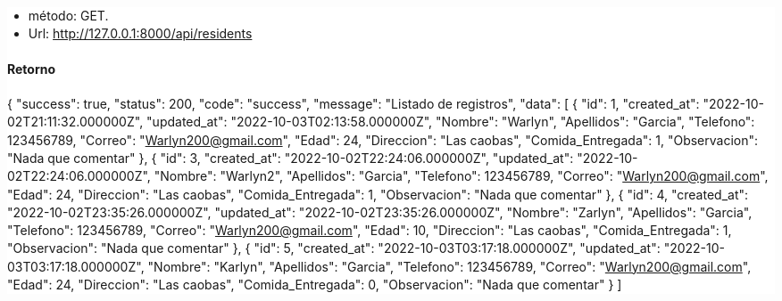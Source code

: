 -   método: GET.
-   Url: http://127.0.0.1:8000/api/residents

#### Retorno

{
"success": true,
"status": 200,
"code": "success",
"message": "Listado de registros",
"data": [
{
"id": 1,
"created_at": "2022-10-02T21:11:32.000000Z",
"updated_at": "2022-10-03T02:13:58.000000Z",
"Nombre": "Warlyn",
"Apellidos": "Garcia",
"Telefono": 123456789,
"Correo": "Warlyn200@gmail.com",
"Edad": 24,
"Direccion": "Las caobas",
"Comida_Entregada": 1,
"Observacion": "Nada que comentar"
},
{
"id": 3,
"created_at": "2022-10-02T22:24:06.000000Z",
"updated_at": "2022-10-02T22:24:06.000000Z",
"Nombre": "Warlyn2",
"Apellidos": "Garcia",
"Telefono": 123456789,
"Correo": "Warlyn200@gmail.com",
"Edad": 24,
"Direccion": "Las caobas",
"Comida_Entregada": 1,
"Observacion": "Nada que comentar"
},
{
"id": 4,
"created_at": "2022-10-02T23:35:26.000000Z",
"updated_at": "2022-10-02T23:35:26.000000Z",
"Nombre": "Zarlyn",
"Apellidos": "Garcia",
"Telefono": 123456789,
"Correo": "Warlyn200@gmail.com",
"Edad": 10,
"Direccion": "Las caobas",
"Comida_Entregada": 1,
"Observacion": "Nada que comentar"
},
{
"id": 5,
"created_at": "2022-10-03T03:17:18.000000Z",
"updated_at": "2022-10-03T03:17:18.000000Z",
"Nombre": "Karlyn",
"Apellidos": "Garcia",
"Telefono": 123456789,
"Correo": "Warlyn200@gmail.com",
"Edad": 24,
"Direccion": "Las caobas",
"Comida_Entregada": 0,
"Observacion": "Nada que comentar"
}
]